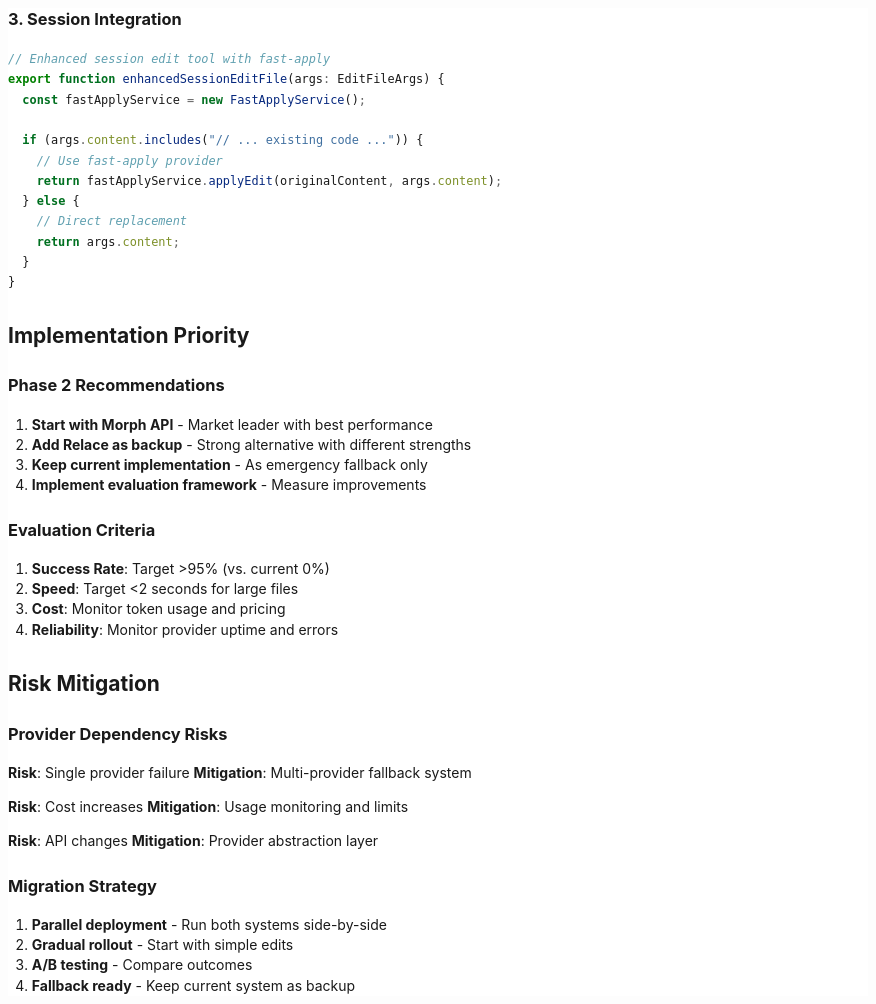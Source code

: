 ### 3. Session Integration

```typescript
// Enhanced session edit tool with fast-apply
export function enhancedSessionEditFile(args: EditFileArgs) {
  const fastApplyService = new FastApplyService();

  if (args.content.includes("// ... existing code ...")) {
    // Use fast-apply provider
    return fastApplyService.applyEdit(originalContent, args.content);
  } else {
    // Direct replacement
    return args.content;
  }
}
```

## Implementation Priority

### Phase 2 Recommendations

1. **Start with Morph API** - Market leader with best performance
2. **Add Relace as backup** - Strong alternative with different strengths
3. **Keep current implementation** - As emergency fallback only
4. **Implement evaluation framework** - Measure improvements

### Evaluation Criteria

1. **Success Rate**: Target >95% (vs. current 0%)
2. **Speed**: Target <2 seconds for large files
3. **Cost**: Monitor token usage and pricing
4. **Reliability**: Monitor provider uptime and errors

## Risk Mitigation

### Provider Dependency Risks

**Risk**: Single provider failure
**Mitigation**: Multi-provider fallback system

**Risk**: Cost increases
**Mitigation**: Usage monitoring and limits

**Risk**: API changes
**Mitigation**: Provider abstraction layer

### Migration Strategy

1. **Parallel deployment** - Run both systems side-by-side
2. **Gradual rollout** - Start with simple edits
3. **A/B testing** - Compare outcomes
4. **Fallback ready** - Keep current system as backup
